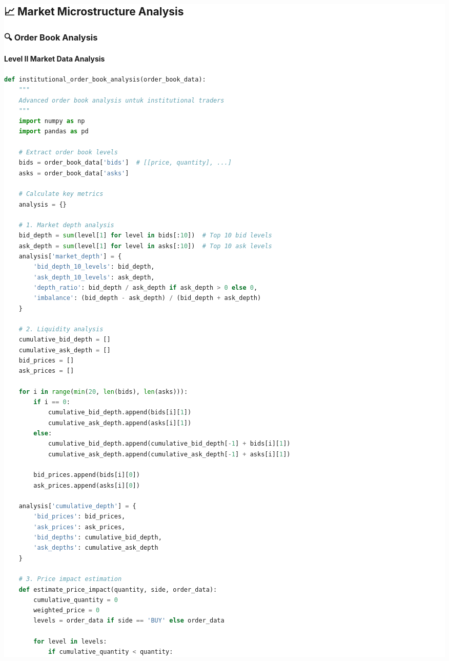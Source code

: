 
## 📈 Market Microstructure Analysis

### 🔍 Order Book Analysis

#### **Level II Market Data Analysis**
```python
def institutional_order_book_analysis(order_book_data):
    """
    Advanced order book analysis untuk institutional traders
    """
    import numpy as np
    import pandas as pd

    # Extract order book levels
    bids = order_book_data['bids']  # [[price, quantity], ...]
    asks = order_book_data['asks']

    # Calculate key metrics
    analysis = {}

    # 1. Market depth analysis
    bid_depth = sum(level[1] for level in bids[:10])  # Top 10 bid levels
    ask_depth = sum(level[1] for level in asks[:10])  # Top 10 ask levels
    analysis['market_depth'] = {
        'bid_depth_10_levels': bid_depth,
        'ask_depth_10_levels': ask_depth,
        'depth_ratio': bid_depth / ask_depth if ask_depth > 0 else 0,
        'imbalance': (bid_depth - ask_depth) / (bid_depth + ask_depth)
    }

    # 2. Liquidity analysis
    cumulative_bid_depth = []
    cumulative_ask_depth = []
    bid_prices = []
    ask_prices = []

    for i in range(min(20, len(bids), len(asks))):
        if i == 0:
            cumulative_bid_depth.append(bids[i][1])
            cumulative_ask_depth.append(asks[i][1])
        else:
            cumulative_bid_depth.append(cumulative_bid_depth[-1] + bids[i][1])
            cumulative_ask_depth.append(cumulative_ask_depth[-1] + asks[i][1])

        bid_prices.append(bids[i][0])
        ask_prices.append(asks[i][0])

    analysis['cumulative_depth'] = {
        'bid_prices': bid_prices,
        'ask_prices': ask_prices,
        'bid_depths': cumulative_bid_depth,
        'ask_depths': cumulative_ask_depth
    }

    # 3. Price impact estimation
    def estimate_price_impact(quantity, side, order_data):
        cumulative_quantity = 0
        weighted_price = 0
        levels = order_data if side == 'BUY' else order_data

        for level in levels:
            if cumulative_quantity < quantity:
```